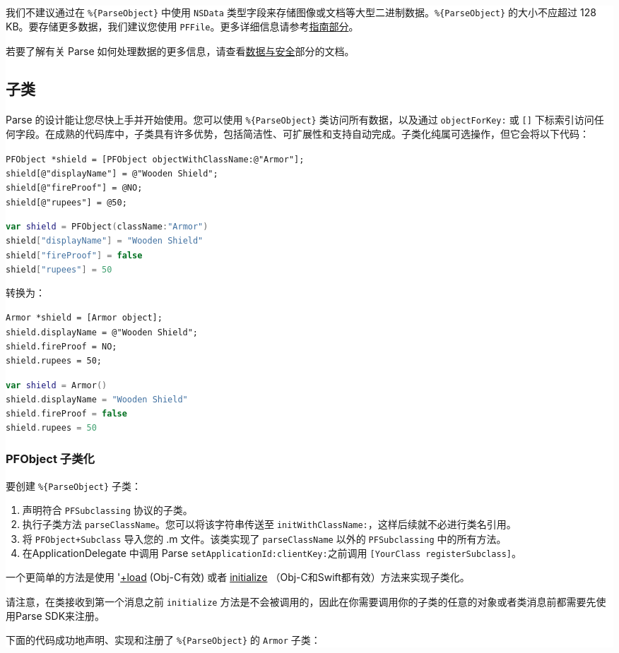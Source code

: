 我们不建议通过在 `%{ParseObject}` 中使用 `NSData` 类型字段来存储图像或文档等大型二进制数据。`%{ParseObject}` 的大小不应超过 128 KB。要存储更多数据，我们建议您使用 `PFFile`。更多详细信息请参考[指南部分](#files)。

若要了解有关 Parse 如何处理数据的更多信息，请查看[数据与安全](#data)部分的文档。

## 子类

Parse 的设计能让您尽快上手并开始使用。您可以使用 `%{ParseObject}` 类访问所有数据，以及通过 `objectForKey:` 或 `[]` 下标索引访问任何字段。在成熟的代码库中，子类具有许多优势，包括简洁性、可扩展性和支持自动完成。子类化纯属可选操作，但它会将以下代码：

```objc
PFObject *shield = [PFObject objectWithClassName:@"Armor"];
shield[@"displayName"] = @"Wooden Shield";
shield[@"fireProof"] = @NO;
shield[@"rupees"] = @50;
```
```swift
var shield = PFObject(className:"Armor")
shield["displayName"] = "Wooden Shield"
shield["fireProof"] = false
shield["rupees"] = 50
```

转换为：

```objc
Armor *shield = [Armor object];
shield.displayName = @"Wooden Shield";
shield.fireProof = NO;
shield.rupees = 50;
```
```swift
var shield = Armor()
shield.displayName = "Wooden Shield"
shield.fireProof = false
shield.rupees = 50
```

### PFObject 子类化

要创建 `%{ParseObject}` 子类：

1.  声明符合 `PFSubclassing` 协议的子类。
2.  执行子类方法 `parseClassName`。您可以将该字符串传送至 `initWithClassName:`，这样后续就不必进行类名引用。
3.  将 `PFObject+Subclass` 导入您的 .m 文件。该类实现了 `parseClassName` 以外的 `PFSubclassing` 中的所有方法。
4.  在ApplicationDelegate 中调用 Parse `setApplicationId:clientKey:`之前调用 `[YourClass registerSubclass]`。


一个更简单的方法是使用 '[+load](https://developer.apple.com/library/ios/documentation/cocoa/reference/foundation/classes/nsobject_class/reference/reference.html#//apple_ref/occ/clm/NSObject/load) (Obj-C有效) 或者 [initialize](https://developer.apple.com/library/ios/documentation/Cocoa/Reference/Foundation/Classes/NSObject_Class/#//apple_ref/occ/clm/NSObject/initialize) （Obj-C和Swift都有效）方法来实现子类化。

请注意，在类接收到第一个消息之前 `initialize` 方法是不会被调用的，因此在你需要调用你的子类的任意的对象或者类消息前都需要先使用Parse SDK来注册。

下面的代码成功地声明、实现和注册了 `%{ParseObject}` 的 `Armor` 子类：
